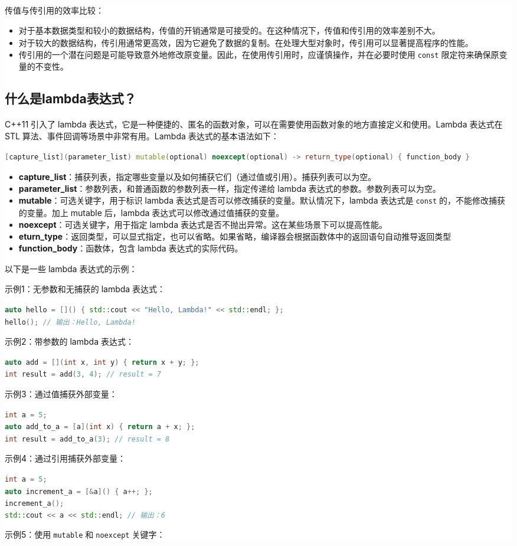 传值与传引用的效率比较：

- 对于基本数据类型和较小的数据结构，传值的开销通常是可接受的。在这种情况下，传值和传引用的效率差别不大。
- 对于较大的数据结构，传引用通常更高效，因为它避免了数据的复制。在处理大型对象时，传引用可以显著提高程序的性能。
- 传引用的一个潜在问题是可能导致意外地修改原变量。因此，在使用传引用时，应谨慎操作，并在必要时使用 `const` 限定符来确保原变量的不变性。

## 什么是lambda表达式？

C++11 引入了 lambda 表达式，它是一种便捷的、匿名的函数对象，可以在需要使用函数对象的地方直接定义和使用。Lambda 表达式在 STL 算法、事件回调等场景中非常有用。Lambda 表达式的基本语法如下：

```cpp
[capture_list](parameter_list) mutable(optional) noexcept(optional) -> return_type(optional) { function_body }
```

- **capture_list**：捕获列表，指定哪些变量以及如何捕获它们（通过值或引用）。捕获列表可以为空。
- **parameter_list**：参数列表，和普通函数的参数列表一样，指定传递给 lambda 表达式的参数。参数列表可以为空。
- **mutable**：可选关键字，用于标识 lambda 表达式是否可以修改捕获的变量。默认情况下，lambda 表达式是 `const` 的，不能修改捕获的变量。加上 mutable 后，lambda 表达式可以修改通过值捕获的变量。
- **noexcept**：可选关键字，用于指定 lambda 表达式是否不抛出异常。这在某些场景下可以提高性能。
- **eturn_type**：返回类型，可以显式指定，也可以省略。如果省略，编译器会根据函数体中的返回语句自动推导返回类型
- **function_body**：函数体，包含 lambda 表达式的实际代码。

以下是一些 lambda 表达式的示例：

示例1：无参数和无捕获的 lambda 表达式：

```cpp
auto hello = []() { std::cout << "Hello, Lambda!" << std::endl; };
hello(); // 输出：Hello, Lambda!
```

示例2：带参数的 lambda 表达式：

```cpp
auto add = [](int x, int y) { return x + y; };
int result = add(3, 4); // result = 7
```

示例3：通过值捕获外部变量：

```cpp
int a = 5;
auto add_to_a = [a](int x) { return a + x; };
int result = add_to_a(3); // result = 8
```

示例4：通过引用捕获外部变量：

```cpp
int a = 5;
auto increment_a = [&a]() { a++; };
increment_a();
std::cout << a << std::endl; // 输出：6
```

示例5：使用 `mutable` 和 `noexcept` 关键字：
